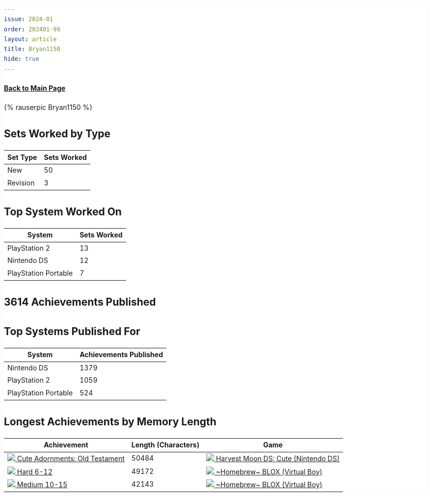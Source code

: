 ```yaml
---
issue: 2024-01
order: 202401-99
layout: article
title: Bryan1150
hide: true
---
```


#### [Back to Main Page](../dev-year-in-review.html)

<div class="bingo-winner">{% rauserpic Bryan1150 %}</div>

## Sets Worked by Type

| Set Type | Sets Worked |
| -------- | ----------- |
| New      | 50          |
| Revision | 3           |

## Top System Worked On

| System               | Sets Worked |
| -------------------- | ----------- |
| PlayStation 2        | 13          |
| Nintendo DS          | 12          |
| PlayStation Portable | 7           |

## 3614 Achievements Published

## Top Systems Published For

| System               | Achievements Published |
| -------------------- | ---------------------- |
| Nintendo DS          | 1379                   |
| PlayStation 2        | 1059                   |
| PlayStation Portable | 524                    |

## Longest Achievements by Memory Length

| Achievement                                                                                                                                                                                                                                                               | Length (Characters) | Game                                                                                                                                                                                                                                       |
| ------------------------------------------------------------------------------------------------------------------------------------------------------------------------------------------------------------------------------------------------------------------------- | ------------------- | ------------------------------------------------------------------------------------------------------------------------------------------------------------------------------------------------------------------------------------------ |
| <a class="gameicon-link" href="https://retroachievements.org/achievement/303770" target="_blank" rel="noopener"> <img class="gameicon" src="https://s3-eu-west-1.amazonaws.com/i.retroachievements.org/Badge/337451.png"> <span>Cute Adornments: Old Testament</span></a> | 50484               | <a class="gameicon-link" href="https://retroachievements.org/game/12198" target="_blank" rel="noopener"> <img class="gameicon" src="https://retroachievements.org/Images/069708.png"> <span>Harvest Moon DS: Cute (Nintendo DS)</span></a> |
| <a class="gameicon-link" href="https://retroachievements.org/achievement/310144" target="_blank" rel="noopener"> <img class="gameicon" src="https://s3-eu-west-1.amazonaws.com/i.retroachievements.org/Badge/343038.png"> <span>Hard 6-12</span></a>                      | 49172               | <a class="gameicon-link" href="https://retroachievements.org/game/13161" target="_blank" rel="noopener"> <img class="gameicon" src="https://retroachievements.org/Images/071526.png"> <span>~Homebrew~ BLOX (Virtual Boy)</span></a>       |
| <a class="gameicon-link" href="https://retroachievements.org/achievement/310140" target="_blank" rel="noopener"> <img class="gameicon" src="https://s3-eu-west-1.amazonaws.com/i.retroachievements.org/Badge/343034.png"> <span>Medium 10-15</span></a>                   | 42143               | <a class="gameicon-link" href="https://retroachievements.org/game/13161" target="_blank" rel="noopener"> <img class="gameicon" src="https://retroachievements.org/Images/071526.png"> <span>~Homebrew~ BLOX (Virtual Boy)</span></a>       |
